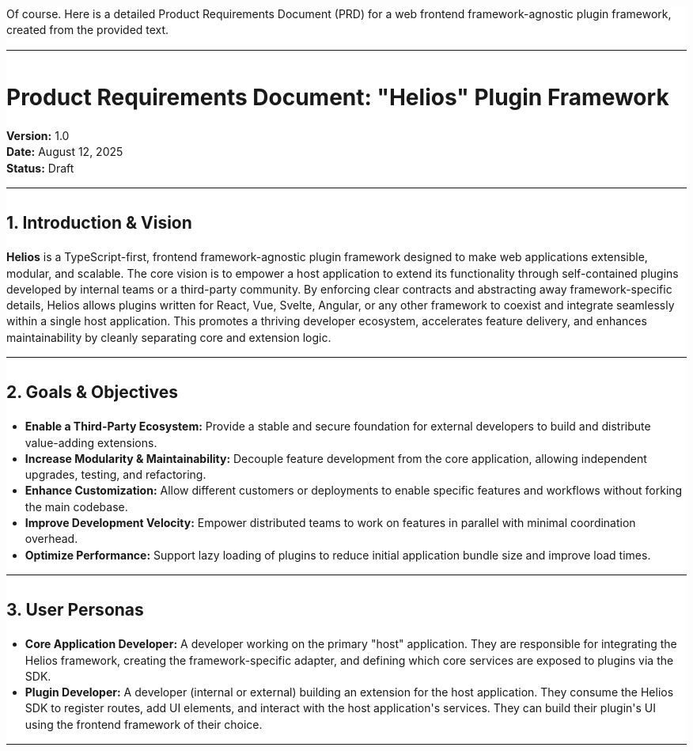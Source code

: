 Of course. Here is a detailed Product Requirements Document (PRD) for a web frontend framework-agnostic plugin framework, created from the provided text.

---

# **Product Requirements Document: "Helios" Plugin Framework**

**Version:** 1.0  
**Date:** August 12, 2025  
**Status:** Draft

---

## 1. Introduction & Vision

**Helios** is a TypeScript-first, frontend framework-agnostic plugin framework designed to make web applications extensible, modular, and scalable. The core vision is to empower a host application to extend its functionality through self-contained plugins developed by internal teams or a third-party community. By enforcing clear contracts and abstracting away framework-specific details, Helios allows plugins written for React, Vue, Svelte, Angular, or any other framework to coexist and integrate seamlessly within a single host application. This promotes a thriving developer ecosystem, accelerates feature delivery, and enhances maintainability by cleanly separating core and extension logic.

---

## 2. Goals & Objectives

- **Enable a Third-Party Ecosystem:** Provide a stable and secure foundation for external developers to build and distribute value-adding extensions.
- **Increase Modularity & Maintainability:** Decouple feature development from the core application, allowing independent upgrades, testing, and refactoring.
- **Enhance Customization:** Allow different customers or deployments to enable specific features and workflows without forking the main codebase.
- **Improve Development Velocity:** Empower distributed teams to work on features in parallel with minimal coordination overhead.
- **Optimize Performance:** Support lazy loading of plugins to reduce initial application bundle size and improve load times.

---

## 3. User Personas

- **Core Application Developer:** A developer working on the primary "host" application. They are responsible for integrating the Helios framework, creating the framework-specific adapter, and defining which core services are exposed to plugins via the SDK.
- **Plugin Developer:** A developer (internal or external) building an extension for the host application. They consume the Helios SDK to register routes, add UI elements, and interact with the host application's services. They can build their plugin's UI using the frontend framework of their choice.

---